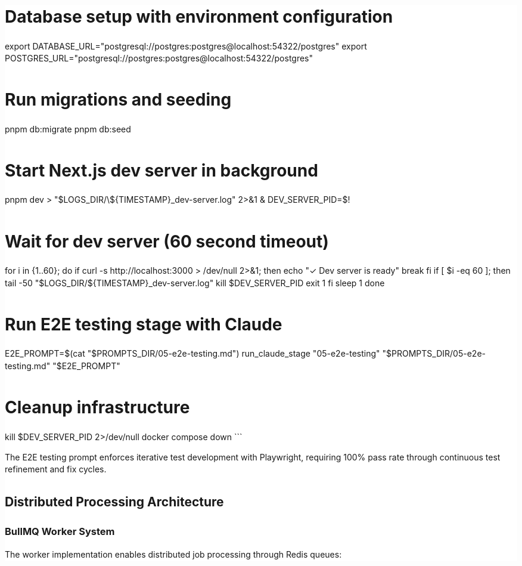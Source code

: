# Database setup with environment configuration
export DATABASE_URL="postgresql://postgres:postgres@localhost:54322/postgres"
export POSTGRES_URL="postgresql://postgres:postgres@localhost:54322/postgres"

# Run migrations and seeding
pnpm db:migrate
pnpm db:seed

# Start Next.js dev server in background
pnpm dev > "$LOGS_DIR/\${TIMESTAMP}_dev-server.log" 2>&1 &
DEV_SERVER_PID=$!

# Wait for dev server (60 second timeout)
for i in {1..60}; do
    if curl -s http://localhost:3000 > /dev/null 2>&1; then
        echo "✓ Dev server is ready"
        break
    fi
    if [ $i -eq 60 ]; then
        tail -50 "$LOGS_DIR/\${TIMESTAMP}_dev-server.log"
        kill $DEV_SERVER_PID
        exit 1
    fi
    sleep 1
done

# Run E2E testing stage with Claude
E2E_PROMPT=$(cat "$PROMPTS_DIR/05-e2e-testing.md")
run_claude_stage "05-e2e-testing" "$PROMPTS_DIR/05-e2e-testing.md" "$E2E_PROMPT"

# Cleanup infrastructure
kill $DEV_SERVER_PID 2>/dev/null
docker compose down
\`\`\`

The E2E testing prompt enforces iterative test development with Playwright, requiring 100% pass rate through continuous test refinement and fix cycles.

## Distributed Processing Architecture

### BullMQ Worker System

The worker implementation enables distributed job processing through Redis queues:
